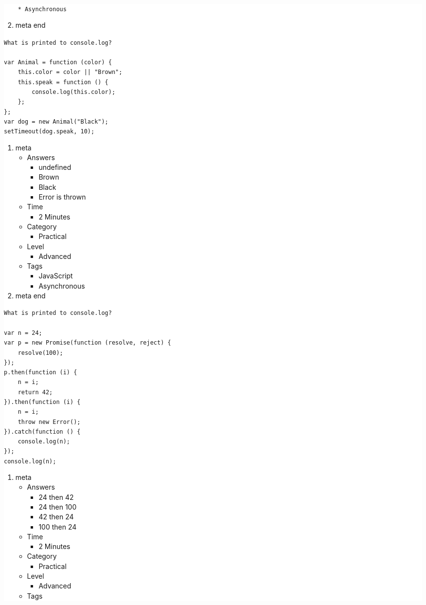         * Asynchronous
2. meta end


```
What is printed to console.log?

var Animal = function (color) {
    this.color = color || "Brown";
    this.speak = function () {
        console.log(this.color);
    };
};
var dog = new Animal("Black");
setTimeout(dog.speak, 10);
```

1. meta
    * Answers
        * undefined
        * Brown
        * Black
        * Error is thrown
    * Time
        * 2 Minutes
    * Category
        * Practical
    * Level
        * Advanced
    * Tags
        * JavaScript
        * Asynchronous
2. meta end


```
What is printed to console.log?

var n = 24;
var p = new Promise(function (resolve, reject) {
    resolve(100);
});
p.then(function (i) {
    n = i;
    return 42;
}).then(function (i) {
    n = i;
    throw new Error();
}).catch(function () {
    console.log(n);
});
console.log(n);
```

1. meta
    * Answers
        * 24 then 42
        * 24 then 100
        * 42 then 24
        * 100 then 24
    * Time
        * 2 Minutes
    * Category
        * Practical
    * Level
        * Advanced
    * Tags
